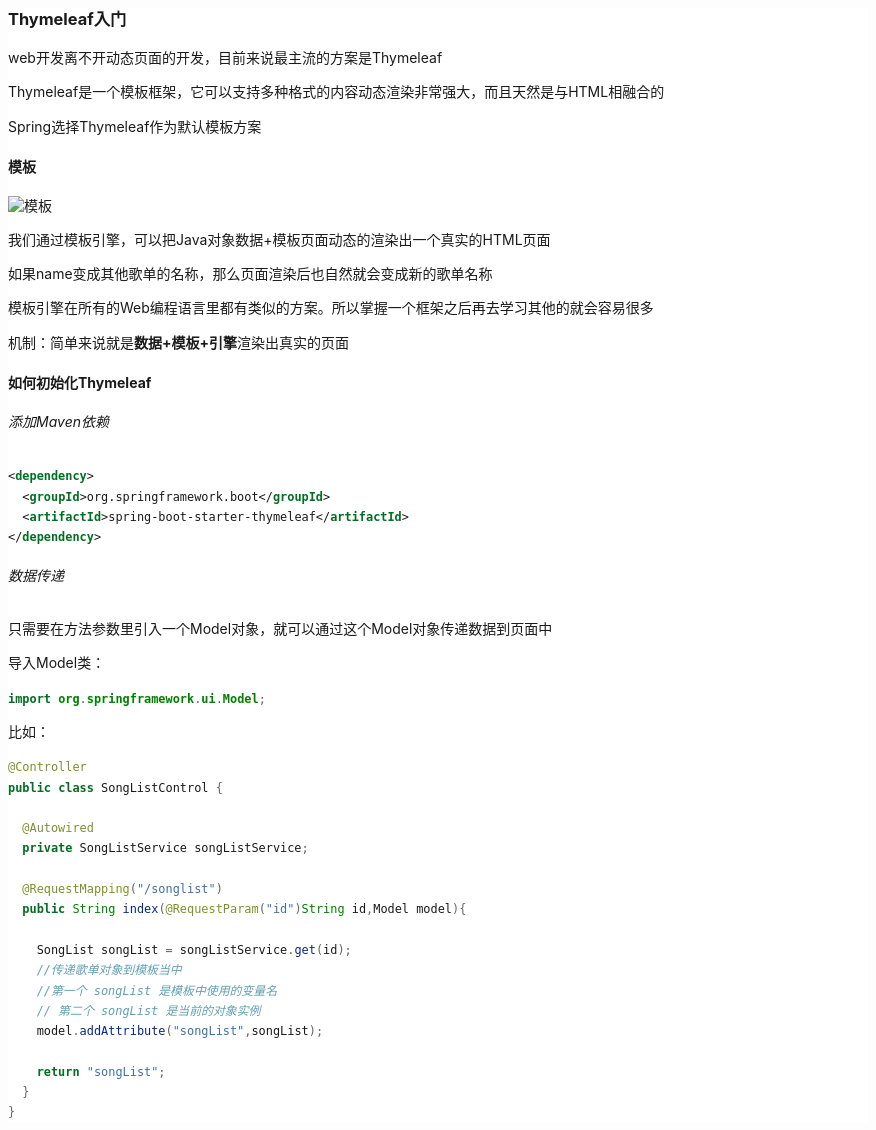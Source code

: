 ### Thymeleaf入门

web开发离不开动态页面的开发，目前来说最主流的方案是Thymeleaf

Thymeleaf是一个模板框架，它可以支持多种格式的内容动态渲染非常强大，而且天然是与HTML相融合的

Spring选择Thymeleaf作为默认模板方案

#### 模板

![模板](https://style.youkeda.com/img/ham/course/j4/template1.svg)

我们通过模板引擎，可以把Java对象数据+模板页面动态的渲染出一个真实的HTML页面

如果name变成其他歌单的名称，那么页面渲染后也自然就会变成新的歌单名称

模板引擎在所有的Web编程语言里都有类似的方案。所以掌握一个框架之后再去学习其他的就会容易很多

机制：简单来说就是**数据+模板+引擎**渲染出真实的页面

#### 如何初始化Thymeleaf

###### 添加Maven依赖

```xml
<dependency>
  <groupId>org.springframework.boot</groupId>
  <artifactId>spring-boot-starter-thymeleaf</artifactId>
</dependency>
```

###### 数据传递

只需要在方法参数里引入一个Model对象，就可以通过这个Model对象传递数据到页面中

导入Model类：

```java
import org.springframework.ui.Model;
```

比如：

```java
@Controller
public class SongListControl {

  @Autowired
  private SongListService songListService;

  @RequestMapping("/songlist")
  public String index(@RequestParam("id")String id,Model model){

    SongList songList = songListService.get(id);
    //传递歌单对象到模板当中
    //第一个 songList 是模板中使用的变量名
    // 第二个 songList 是当前的对象实例
    model.addAttribute("songList",songList);

    return "songList";
  }
}
```
